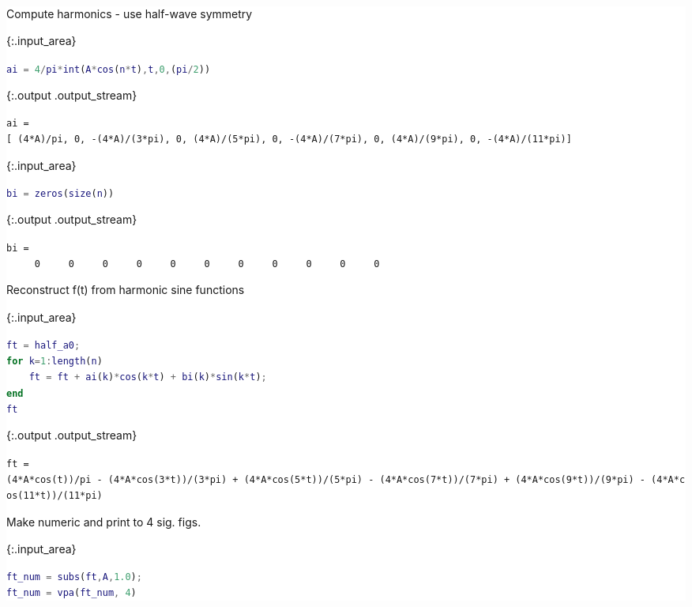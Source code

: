 Compute harmonics - use half-wave symmetry



{:.input_area}
```matlab
ai = 4/pi*int(A*cos(n*t),t,0,(pi/2))
```


{:.output .output_stream}
```
ai =
[ (4*A)/pi, 0, -(4*A)/(3*pi), 0, (4*A)/(5*pi), 0, -(4*A)/(7*pi), 0, (4*A)/(9*pi), 0, -(4*A)/(11*pi)]

```



{:.input_area}
```matlab
bi = zeros(size(n))
```


{:.output .output_stream}
```
bi =
     0     0     0     0     0     0     0     0     0     0     0

```

Reconstruct f(t) from harmonic sine functions



{:.input_area}
```matlab
ft = half_a0;
for k=1:length(n)
    ft = ft + ai(k)*cos(k*t) + bi(k)*sin(k*t);
end
ft
```


{:.output .output_stream}
```
ft =
(4*A*cos(t))/pi - (4*A*cos(3*t))/(3*pi) + (4*A*cos(5*t))/(5*pi) - (4*A*cos(7*t))/(7*pi) + (4*A*cos(9*t))/(9*pi) - (4*A*cos(11*t))/(11*pi)

```

Make numeric and print to 4 sig. figs.



{:.input_area}
```matlab
ft_num = subs(ft,A,1.0);
ft_num = vpa(ft_num, 4)
```
